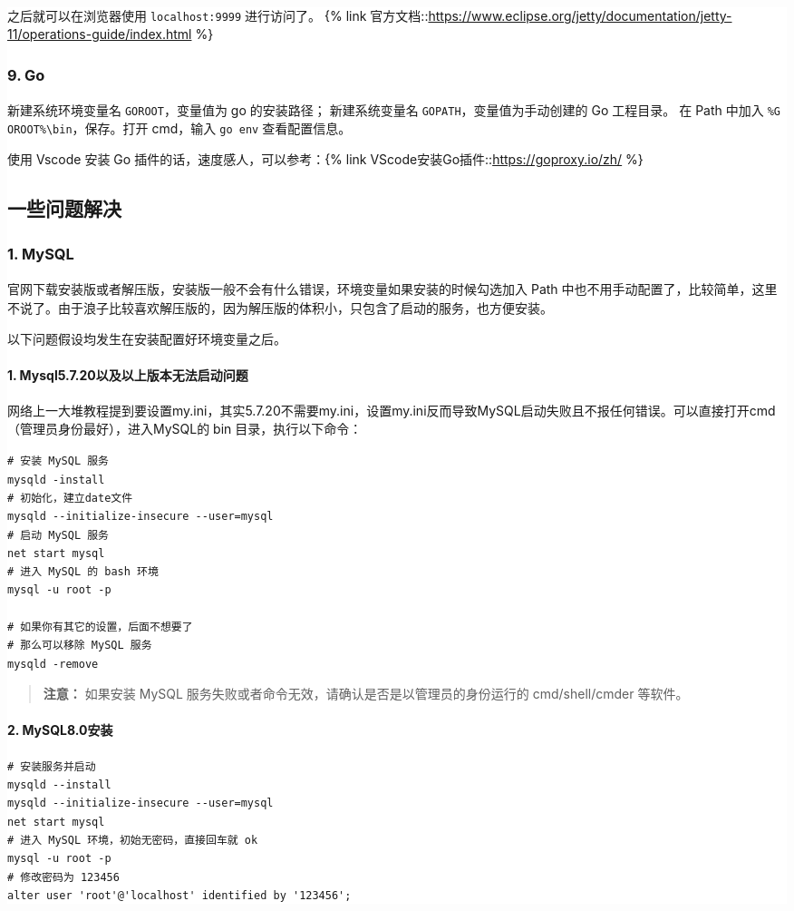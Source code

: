 之后就可以在浏览器使用 `localhost:9999` 进行访问了。
{% link 官方文档::https://www.eclipse.org/jetty/documentation/jetty-11/operations-guide/index.html %}

### 9. Go

新建系统环境变量名 `GOROOT`，变量值为 go 的安装路径；
新建系统变量名 `GOPATH`，变量值为手动创建的 Go 工程目录。
在 Path 中加入 `%GOROOT%\bin`，保存。打开 cmd，输入 `go env` 查看配置信息。

使用 Vscode 安装 Go 插件的话，速度感人，可以参考：{% link VScode安装Go插件::https://goproxy.io/zh/ %}

## 一些问题解决

### 1. MySQL

官网下载安装版或者解压版，安装版一般不会有什么错误，环境变量如果安装的时候勾选加入 Path 中也不用手动配置了，比较简单，这里不说了。由于浪子比较喜欢解压版的，因为解压版的体积小，只包含了启动的服务，也方便安装。

以下问题假设均发生在安装配置好环境变量之后。

#### 1. Mysql5.7.20以及以上版本无法启动问题

网络上一大堆教程提到要设置my.ini，其实5.7.20不需要my.ini，设置my.ini反而导致MySQL启动失败且不报任何错误。可以直接打开cmd（管理员身份最好），进入MySQL的 bin 目录，执行以下命令：

```bash{.line-numbers}
# 安装 MySQL 服务
mysqld -install
# 初始化，建立date文件
mysqld --initialize-insecure --user=mysql
# 启动 MySQL 服务
net start mysql
# 进入 MySQL 的 bash 环境
mysql -u root -p

# 如果你有其它的设置，后面不想要了
# 那么可以移除 MySQL 服务
mysqld -remove
```

> **注意：** 如果安装 MySQL 服务失败或者命令无效，请确认是否是以管理员的身份运行的 cmd/shell/cmder 等软件。

#### 2. MySQL8.0安装

```bash{.line-numbers}
# 安装服务并启动
mysqld --install
mysqld --initialize-insecure --user=mysql
net start mysql
# 进入 MySQL 环境，初始无密码，直接回车就 ok
mysql -u root -p
# 修改密码为 123456
alter user 'root'@'localhost' identified by '123456';
```

